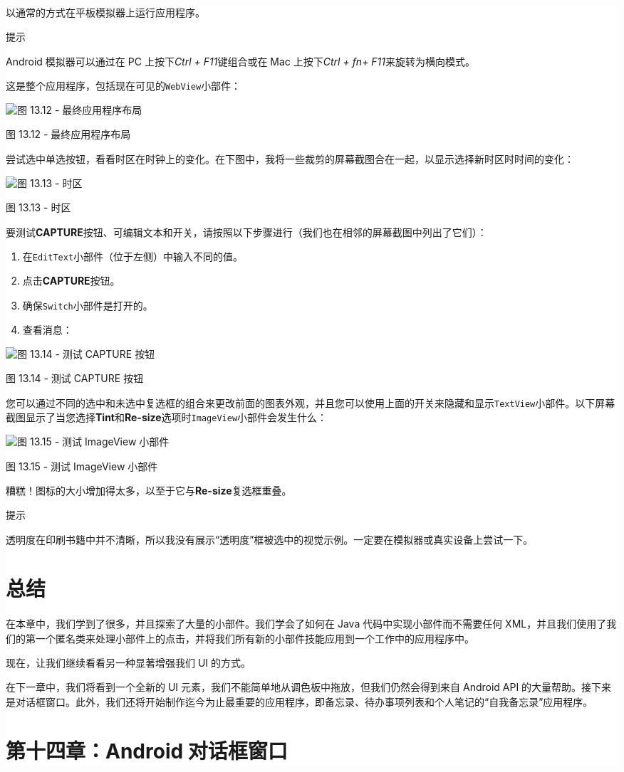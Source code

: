 以通常的方式在平板模拟器上运行应用程序。

提示

Android 模拟器可以通过在 PC 上按下*Ctrl + F11*键组合或在 Mac 上按下*Ctrl + fn+ F11*来旋转为横向模式。

这是整个应用程序，包括现在可见的`WebView`小部件：

![图 13.12 - 最终应用程序布局](https://github.com/OpenDocCN/freelearn-android-zh/raw/master/docs/andr-prog-bg-3e/img/Figure_13.12_B16773.jpg)

图 13.12 - 最终应用程序布局

尝试选中单选按钮，看看时区在时钟上的变化。在下图中，我将一些裁剪的屏幕截图合在一起，以显示选择新时区时时间的变化：

![图 13.13 - 时区](https://github.com/OpenDocCN/freelearn-android-zh/raw/master/docs/andr-prog-bg-3e/img/Figure_13.13_B16773.jpg)

图 13.13 - 时区

要测试**CAPTURE**按钮、可编辑文本和开关，请按照以下步骤进行（我们也在相邻的屏幕截图中列出了它们）：

1.  在`EditText`小部件（位于左侧）中输入不同的值。

1.  点击**CAPTURE**按钮。

1.  确保`Switch`小部件是打开的。

1.  查看消息：

![图 13.14 - 测试 CAPTURE 按钮](https://github.com/OpenDocCN/freelearn-android-zh/raw/master/docs/andr-prog-bg-3e/img/Figure_13.14_B16773.jpg)

图 13.14 - 测试 CAPTURE 按钮

您可以通过不同的选中和未选中复选框的组合来更改前面的图表外观，并且您可以使用上面的开关来隐藏和显示`TextView`小部件。以下屏幕截图显示了当您选择**Tint**和**Re-size**选项时`ImageView`小部件会发生什么：

![图 13.15 - 测试 ImageView 小部件](https://github.com/OpenDocCN/freelearn-android-zh/raw/master/docs/andr-prog-bg-3e/img/Figure_13.15_B16773.jpg)

图 13.15 - 测试 ImageView 小部件

糟糕！图标的大小增加得太多，以至于它与**Re-size**复选框重叠。

提示

透明度在印刷书籍中并不清晰，所以我没有展示“透明度”框被选中的视觉示例。一定要在模拟器或真实设备上尝试一下。

# 总结

在本章中，我们学到了很多，并且探索了大量的小部件。我们学会了如何在 Java 代码中实现小部件而不需要任何 XML，并且我们使用了我们的第一个匿名类来处理小部件上的点击，并将我们所有新的小部件技能应用到一个工作中的应用程序中。

现在，让我们继续看看另一种显著增强我们 UI 的方式。

在下一章中，我们将看到一个全新的 UI 元素，我们不能简单地从调色板中拖放，但我们仍然会得到来自 Android API 的大量帮助。接下来是对话框窗口。此外，我们还将开始制作迄今为止最重要的应用程序，即备忘录、待办事项列表和个人笔记的“自我备忘录”应用程序。


# 第十四章：Android 对话框窗口
